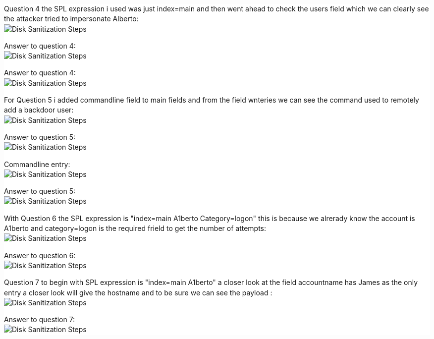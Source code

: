 Question 4 the SPL expression i used was just index=main and then went ahead to check the users field which we can clearly see the attacker tried to impersonate Alberto:  <br/>
<img src="https://imgur.com/HMctKx6.png" height="80%" width="80%" alt="Disk Sanitization Steps"/>
</p>

Answer to question 4:  <br/>
<img src="https://imgur.com/ykBId34.png" height="80%" width="80%" alt="Disk Sanitization Steps"/>
</p>

Answer to question 4:  <br/>
<img src="https://imgur.com/ykBId34.png" height="80%" width="80%" alt="Disk Sanitization Steps"/>
</p>

For Question 5 i added commandline field to main fields and from the field wnteries we can see the command used to remotely add a backdoor user:  <br/>
<img src="https://imgur.com/ykBId34.png" height="80%" width="80%" alt="Disk Sanitization Steps"/>
</p>

Answer to question 5:  <br/>
<img src="https://imgur.com/6U0rhkR.png" height="80%" width="80%" alt="Disk Sanitization Steps"/>
</p>

Commandline entry:  <br/>
<img src="https://imgur.com/nAFhd5c.png" height="80%" width="80%" alt="Disk Sanitization Steps"/>
</p>

Answer to question 5:  <br/>
<img src="https://imgur.com/2lHSYfG.png" height="80%" width="80%" alt="Disk Sanitization Steps"/>
</p>

With Question 6 the SPL expression is "index=main A1berto Category=logon" this is because we alrerady know the account is A1berto and 
category=logon is the required frield to get the number of attempts:  <br/>
<img src="https://imgur.com/mJ17UqY.png" height="80%" width="80%" alt="Disk Sanitization Steps"/>
</p>

Answer to question 6:  <br/>
<img src="https://imgur.com/epJCrOi.png" height="80%" width="80%" alt="Disk Sanitization Steps"/>
</p>

Question 7 to begin with SPL expression is "index=main A1berto" a closer look at the field accountname has James as the only entry
a closer look will give the hostname and to be sure we can see the payload :  <br/>
<img src="https://imgur.com/QAP3BNN.png" height="80%" width="80%" alt="Disk Sanitization Steps"/>
</p>

Answer to question 7:  <br/>
<img src="https://imgur.com/46Dfzw4.png" height="80%" width="80%" alt="Disk Sanitization Steps"/>
</p>
